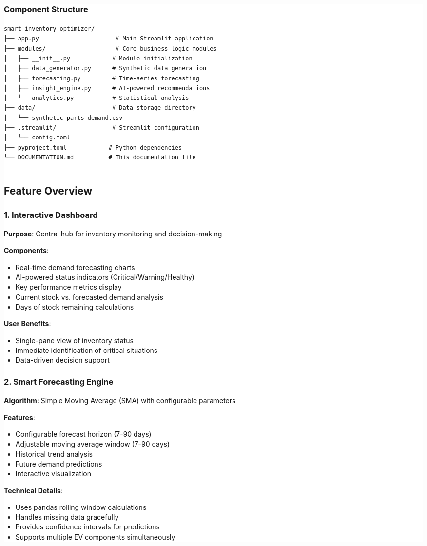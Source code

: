 ### Component Structure
```
smart_inventory_optimizer/
├── app.py                      # Main Streamlit application
├── modules/                    # Core business logic modules
│   ├── __init__.py            # Module initialization
│   ├── data_generator.py      # Synthetic data generation
│   ├── forecasting.py         # Time-series forecasting
│   ├── insight_engine.py      # AI-powered recommendations
│   └── analytics.py           # Statistical analysis
├── data/                      # Data storage directory
│   └── synthetic_parts_demand.csv
├── .streamlit/                # Streamlit configuration
│   └── config.toml
├── pyproject.toml            # Python dependencies
└── DOCUMENTATION.md          # This documentation file
```

---

## Feature Overview

### 1. Interactive Dashboard
**Purpose**: Central hub for inventory monitoring and decision-making

**Components**:
- Real-time demand forecasting charts
- AI-powered status indicators (Critical/Warning/Healthy)
- Key performance metrics display
- Current stock vs. forecasted demand analysis
- Days of stock remaining calculations

**User Benefits**:
- Single-pane view of inventory status
- Immediate identification of critical situations
- Data-driven decision support

### 2. Smart Forecasting Engine
**Algorithm**: Simple Moving Average (SMA) with configurable parameters

**Features**:
- Configurable forecast horizon (7-90 days)
- Adjustable moving average window (7-90 days)
- Historical trend analysis
- Future demand predictions
- Interactive visualization

**Technical Details**:
- Uses pandas rolling window calculations
- Handles missing data gracefully
- Provides confidence intervals for predictions
- Supports multiple EV components simultaneously
